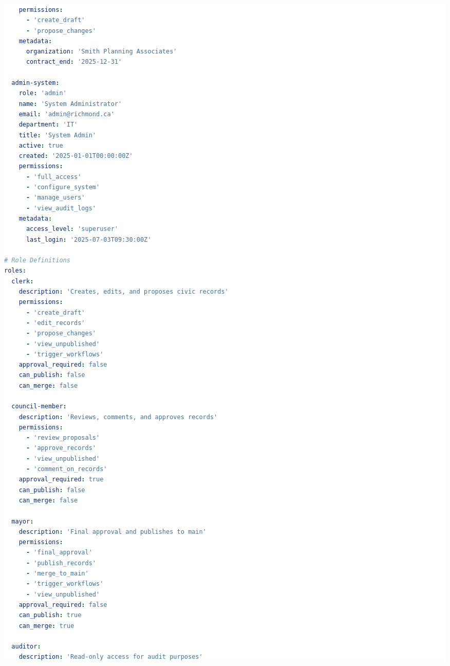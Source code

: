 ```yaml
    permissions:
      - 'create_draft'
      - 'propose_changes'
    metadata:
      organization: 'Smith Planning Associates'
      contract_end: '2025-12-31'

  admin-system:
    role: 'admin'
    name: 'System Administrator'
    email: 'admin@richmond.ca'
    department: 'IT'
    title: 'System Admin'
    active: true
    created: '2025-01-01T00:00:00Z'
    permissions:
      - 'full_access'
      - 'configure_system'
      - 'manage_users'
      - 'view_audit_logs'
    metadata:
      access_level: 'superuser'
      last_login: '2025-07-03T09:30:00Z'

# Role Definitions
roles:
  clerk:
    description: 'Creates, edits, and proposes civic records'
    permissions:
      - 'create_draft'
      - 'edit_records'
      - 'propose_changes'
      - 'view_unpublished'
      - 'trigger_workflows'
    approval_required: false
    can_publish: false
    can_merge: false

  council-member:
    description: 'Reviews, comments, and approves records'
    permissions:
      - 'review_proposals'
      - 'approve_records'
      - 'view_unpublished'
      - 'comment_on_records'
    approval_required: true
    can_publish: false
    can_merge: false

  mayor:
    description: 'Final approval and publishes to main'
    permissions:
      - 'final_approval'
      - 'publish_records'
      - 'merge_to_main'
      - 'trigger_workflows'
      - 'view_unpublished'
    approval_required: false
    can_publish: true
    can_merge: true

  auditor:
    description: 'Read-only access for audit purposes'
```